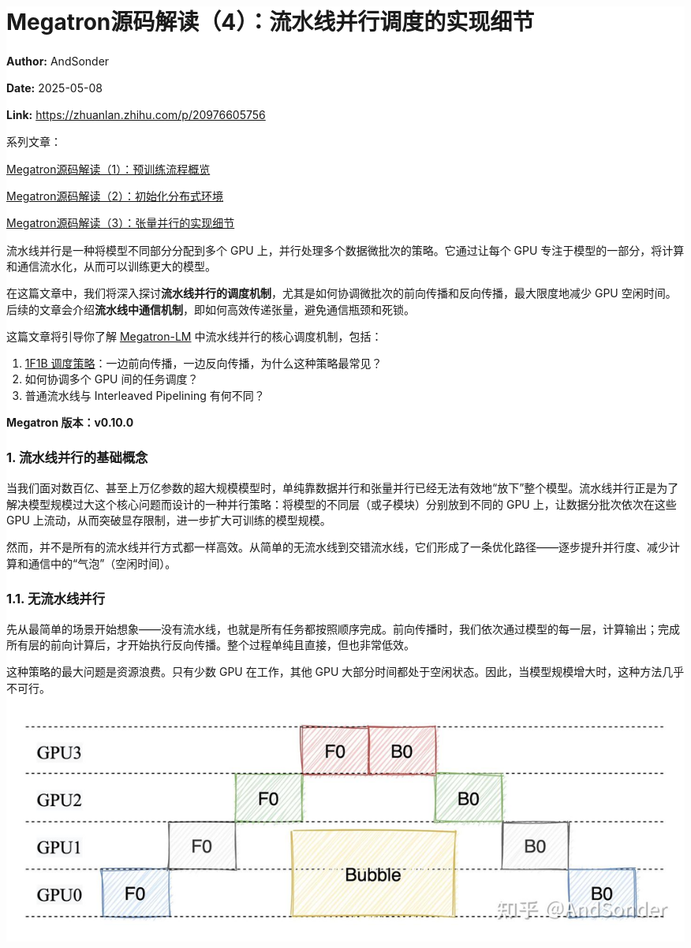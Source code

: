 # Megatron源码解读（4）：流水线并行调度的实现细节

**Author:** AndSonder

**Date:** 2025-05-08

**Link:** https://zhuanlan.zhihu.com/p/20976605756

系列文章：

[Megatron源码解读（1）：预训练流程概览](https://zhuanlan.zhihu.com/p/20698702438)

[Megatron源码解读（2）：初始化分布式环境](https://zhuanlan.zhihu.com/p/20700001735)

[Megatron源码解读（3）：张量并行的实现细节](https://zhuanlan.zhihu.com/p/20780139808)

流水线并行是一种将模型不同部分分配到多个 GPU 上，并行处理多个数据微批次的策略。它通过让每个 GPU 专注于模型的一部分，将计算和通信流水化，从而可以训练更大的模型。

在这篇文章中，我们将深入探讨**流水线并行的调度机制**，尤其是如何协调微批次的前向传播和反向传播，最大限度地减少 GPU 空闲时间。后续的文章会介绍**流水线中通信机制**，即如何高效传递张量，避免通信瓶颈和死锁。

这篇文章将引导你了解 [Megatron-LM](https://zhida.zhihu.com/search?content_id=253217745&content_type=Article&match_order=1&q=Megatron-LM&zhida_source=entity) 中流水线并行的核心调度机制，包括：

1.  [1F1B 调度策略](https://zhida.zhihu.com/search?content_id=253217745&content_type=Article&match_order=1&q=1F1B+%E8%B0%83%E5%BA%A6%E7%AD%96%E7%95%A5&zhida_source=entity)：一边前向传播，一边反向传播，为什么这种策略最常见？
2.  如何协调多个 GPU 间的任务调度？
3.  普通流水线与 Interleaved Pipelining 有何不同？

**Megatron 版本：v0.10.0**

### 1\. 流水线并行的基础概念

当我们面对数百亿、甚至上万亿参数的超大规模模型时，单纯靠数据并行和张量并行已经无法有效地“放下”整个模型。流水线并行正是为了解决模型规模过大这个核心问题而设计的一种并行策略：将模型的不同层（或子模块）分别放到不同的 GPU 上，让数据分批次依次在这些 GPU 上流动，从而突破显存限制，进一步扩大可训练的模型规模。

然而，并不是所有的流水线并行方式都一样高效。从简单的无流水线到交错流水线，它们形成了一条优化路径——逐步提升并行度、减少计算和通信中的“气泡”（空闲时间）。

### 1.1. 无流水线并行

先从最简单的场景开始想象——没有流水线，也就是所有任务都按照顺序完成。前向传播时，我们依次通过模型的每一层，计算输出；完成所有层的前向计算后，才开始执行反向传播。整个过程单纯且直接，但也非常低效。

这种策略的最大问题是资源浪费。只有少数 GPU 在工作，其他 GPU 大部分时间都处于空闲状态。因此，当模型规模增大时，这种方法几乎不可行。

![](images/v2-bfd3b09337cf6fe91a6ef13279979cf1_1440w_0d18ceb038a3.jpg)
